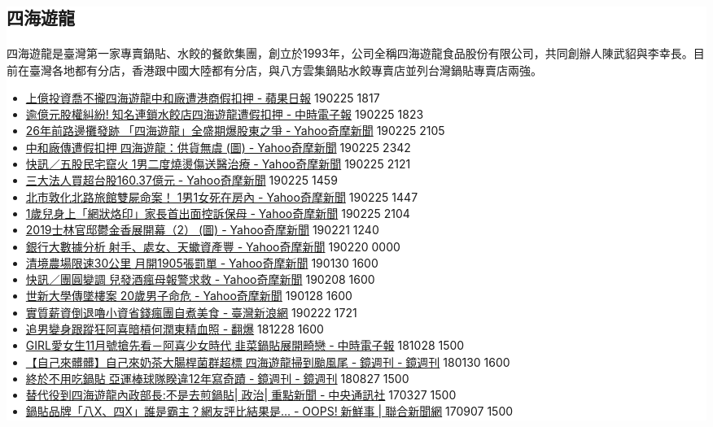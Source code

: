 ## 四海遊龍

四海遊龍是臺灣第一家專賣鍋貼、水餃的餐飲集團，創立於1993年，公司全稱四海遊龍食品股份有限公司，共同創辦人陳武貂與李幸長。目前在臺灣各地都有分店，香港跟中國大陸都有分店，與八方雲集鍋貼水餃專賣店並列台灣鍋貼專賣店兩強。
- [上億投資喬不攏四海遊龍中和廠遭港商假扣押 - 蘋果日報](https://tw.appledaily.com/new/realtime/20190225/1523597/ "上億投資喬不攏四海遊龍中和廠遭港商假扣押 - 蘋果日報") 190225 1817
- [逾億元股權糾紛! 知名連鎖水餃店四海遊龍遭假扣押 - 中時電子報](https://www.chinatimes.com/realtimenews/20190225003500-260402 "逾億元股權糾紛! 知名連鎖水餃店四海遊龍遭假扣押 - 中時電子報") 190225 1823
- [26年前路邊攤發跡 「四海遊龍」全盛期爆股東之爭 - Yahoo奇摩新聞](https://tw.news.yahoo.com/video/26%E5%B9%B4%E5%89%8D%E8%B7%AF%E9%82%8A%E6%94%A4%E7%99%BC%E8%B7%A1-%E5%9B%9B%E6%B5%B7%E9%81%8A%E9%BE%8D-%E5%85%A8%E7%9B%9B%E6%9C%9F%E7%88%86%E8%82%A1%E6%9D%B1%E4%B9%8B%E7%88%AD-130548472.html "26年前路邊攤發跡 「四海遊龍」全盛期爆股東之爭 - Yahoo奇摩新聞") 190225 2105
- [中和廠傳遭假扣押 四海遊龍：供貨無虞 (圖) - Yahoo奇摩新聞](https://tw.news.yahoo.com/%E4%B8%AD%E5%92%8C%E5%BB%A0%E5%82%B3%E9%81%AD%E5%81%87%E6%89%A3%E6%8A%BC-%E5%9B%9B%E6%B5%B7%E9%81%8A%E9%BE%8D-%E4%BE%9B%E8%B2%A8%E7%84%A1%E8%99%9E-%E5%9C%96-154247155.html "中和廠傳遭假扣押 四海遊龍：供貨無虞 (圖) - Yahoo奇摩新聞") 190225 2342
- [快訊／五股民宅竄火 1男二度燒燙傷送醫治療 - Yahoo奇摩新聞](https://tw.news.yahoo.com/%E5%BF%AB%E8%A8%8A-%E4%BA%94%E8%82%A1%E6%B0%91%E5%AE%85%E7%AB%84%E7%81%AB-1%E7%94%B7%E4%BA%8C%E5%BA%A6%E7%87%92%E7%87%99%E5%82%B7%E9%80%81%E9%86%AB%E6%B2%BB%E7%99%82-132122171.html "快訊／五股民宅竄火 1男二度燒燙傷送醫治療 - Yahoo奇摩新聞") 190225 2121
- [三大法人買超台股160.37億元 - Yahoo奇摩新聞](https://tw.news.yahoo.com/%E4%B8%89%E5%A4%A7%E6%B3%95%E4%BA%BA%E8%B2%B7%E8%B6%85%E5%8F%B0%E8%82%A1160-37%E5%84%84%E5%85%83-065945713.html "三大法人買超台股160.37億元 - Yahoo奇摩新聞") 190225 1459
- [北市敦化北路旅館雙屍命案！ 1男1女死在房內 - Yahoo奇摩新聞](https://tw.news.yahoo.com/%E5%8C%97%E5%B8%82%E6%95%A6%E5%8C%96%E5%8C%97%E8%B7%AF%E6%97%85%E9%A4%A8%E9%9B%99%E5%B1%8D%E5%91%BD%E6%A1%88-1%E7%94%B71%E5%A5%B3%E6%AD%BB%E5%9C%A8%E6%88%BF%E5%85%A7-064709157.html "北市敦化北路旅館雙屍命案！ 1男1女死在房內 - Yahoo奇摩新聞") 190225 1447
- [1歲兒身上「網狀烙印」家長首出面控訴保母 - Yahoo奇摩新聞](https://tw.news.yahoo.com/video/1%E6%AD%B2%E5%85%92%E8%BA%AB%E4%B8%8A-%E7%B6%B2%E7%8B%80%E7%83%99%E5%8D%B0-%E5%AE%B6%E9%95%B7%E9%A6%96%E5%87%BA%E9%9D%A2%E6%8E%A7%E8%A8%B4%E4%BF%9D%E6%AF%8D-130431523.html "1歲兒身上「網狀烙印」家長首出面控訴保母 - Yahoo奇摩新聞") 190225 2104
- [2019士林官邸鬱金香展開幕（2） (圖) - Yahoo奇摩新聞](https://tw.news.yahoo.com/2019%E5%A3%AB%E6%9E%97%E5%AE%98%E9%82%B8%E9%AC%B1%E9%87%91%E9%A6%99%E5%B1%95%E9%96%8B%E5%B9%95-2-%E5%9C%96-044040358.html "2019士林官邸鬱金香展開幕（2） (圖) - Yahoo奇摩新聞") 190221 1240
- [銀行大數據分析 射手、處女、天蠍資產豐 - Yahoo奇摩新聞](https://tw.news.yahoo.com/%E9%8A%80%E8%A1%8C%E5%A4%A7%E6%95%B8%E6%93%9A%E5%88%86%E6%9E%90-%E5%B0%84%E6%89%8B-%E8%99%95%E5%A5%B3-%E5%A4%A9%E8%A0%8D%E8%B3%87%E7%94%A2%E8%B1%90-160000630.html "銀行大數據分析 射手、處女、天蠍資產豐 - Yahoo奇摩新聞") 190220 0000
- [清境農場限速30公里 月開1905張罰單 - Yahoo奇摩新聞](https://tw.news.yahoo.com/video/%E6%B8%85%E5%A2%83%E8%BE%B2%E5%A0%B4%E9%99%90%E9%80%9F30%E5%85%AC%E9%87%8C-%E6%9C%88%E9%96%8B1905%E5%BC%B5%E7%BD%B0%E5%96%AE-063133622.html "清境農場限速30公里 月開1905張罰單 - Yahoo奇摩新聞") 190130 1600
- [快訊／團圓變調 兒發酒瘋母報警求救 - Yahoo奇摩新聞](https://tw.news.yahoo.com/%E5%BF%AB%E8%A8%8A-%E5%9C%98%E5%9C%93%E8%AE%8A%E8%AA%BF-%E5%85%92%E7%99%BC%E9%85%92%E7%98%8B%E6%AF%8D%E5%A0%B1%E8%AD%A6%E6%B1%82%E6%95%91-121534043.html "快訊／團圓變調 兒發酒瘋母報警求救 - Yahoo奇摩新聞") 190208 1600
- [世新大學傳墜樓案 20歲男子命危 - Yahoo奇摩新聞](https://tw.news.yahoo.com/%E4%B8%96%E6%96%B0%E5%A4%A7%E5%AD%B8%E5%82%B3%E5%A2%9C%E6%A8%93%E6%A1%88-20%E6%AD%B2%E7%94%B7%E5%AD%90%E5%91%BD%E5%8D%B1-012210515.html "世新大學傳墜樓案 20歲男子命危 - Yahoo奇摩新聞") 190128 1600
- [實質薪資倒退嚕小資省錢瘋團自煮美食 - 臺灣新浪網](https://news.sina.com.tw/article/20190222/30173786.html "實質薪資倒退嚕小資省錢瘋團自煮美食 - 臺灣新浪網") 190222 1721
- [追男變身跟蹤狂阿喜暗槓何潤東精血照 - 翻爆](https://turnnewsapp.com/ctw/72701.html "追男變身跟蹤狂阿喜暗槓何潤東精血照 - 翻爆") 181228 1600
- [GIRL愛女生11月號搶先看－阿喜少女時代 韭菜鍋貼展開畸戀 - 中時電子報](https://www.chinatimes.com/newspapers/20181028000606-260102 "GIRL愛女生11月號搶先看－阿喜少女時代 韭菜鍋貼展開畸戀 - 中時電子報") 181028 1500
- [【自己來髒髒】自己來奶茶大腸桿菌群超標 四海遊龍掃到颱風尾 - 鏡週刊 - 鏡週刊](https://www.mirrormedia.mg/story/20180130soc003/ "【自己來髒髒】自己來奶茶大腸桿菌群超標 四海遊龍掃到颱風尾 - 鏡週刊 - 鏡週刊") 180130 1600
- [終於不用吃鍋貼 亞運棒球隊睽違12年寫奇蹟 - 鏡週刊 - 鏡週刊](https://www.mirrormedia.mg/story/20180827soc001 "終於不用吃鍋貼 亞運棒球隊睽違12年寫奇蹟 - 鏡週刊 - 鏡週刊") 180827 1500
- [替代役到四海遊龍內政部長:不是去煎鍋貼| 政治| 重點新聞 - 中央通訊社](https://www.cna.com.tw/news/firstnews/201703275010.aspx "替代役到四海遊龍內政部長:不是去煎鍋貼| 政治| 重點新聞 - 中央通訊社") 170327 1500
- [鍋貼品牌「八X、四X」誰是霸主？網友評比結果是... - OOPS! 新鮮事 | 聯合新聞網](https://oops.udn.com/oops/story/6681/2688112 "鍋貼品牌「八X、四X」誰是霸主？網友評比結果是... - OOPS! 新鮮事 | 聯合新聞網") 170907 1500

